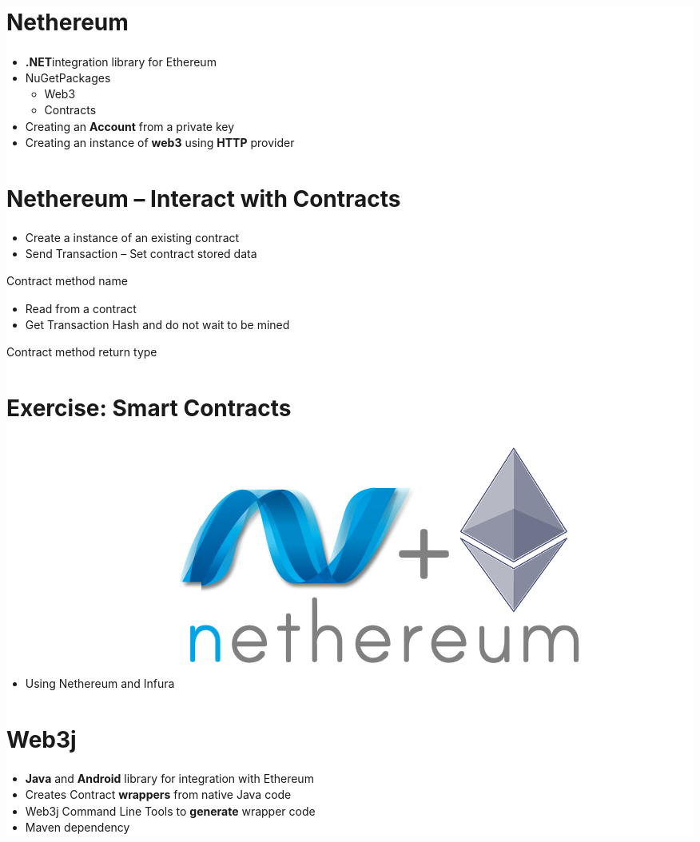 
# Nethereum
- **.NET**integration library for Ethereum
- NuGetPackages
  - Web3
  - Contracts 
- Creating an **Account** from a private key
- Creating an instance of **web3** using **HTTP** provider


# Nethereum – Interact with Contracts
- Create a instance of an existing contract
- Send Transaction – Set contract stored data
<div class="fragment balloon" style="top:40.23%; left:99.60%; width:39.17%">Contract method name</div>



- Read from a contract
- Get Transaction Hash and do not wait to be mined
<div class="fragment balloon" style="top:10.41%; left:88.30%; width:47.77%">Contract method return type</div>


# Exercise: Smart Contracts
- Using Nethereum and Infura
![](/assets/server-side-ethereum-libraries-exercise-smart-contracts-01.png)


# Web3j
- **Java** and **Android** library for integration with Ethereum
- Creates Contract **wrappers** from native Java code
- Web3j Command Line Tools to **generate** wrapper code
- Maven dependency